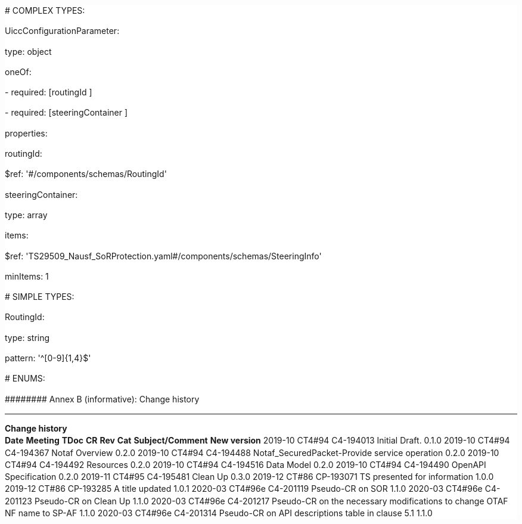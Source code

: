\# COMPLEX TYPES:

UiccConfigurationParameter:

type: object

oneOf:

\- required: \[routingId \]

\- required: \[steeringContainer \]

properties:

routingId:

\$ref: \'\#/components/schemas/RoutingId\'

steeringContainer:

type: array

items:

\$ref:
\'TS29509\_Nausf\_SoRProtection.yaml\#/components/schemas/SteeringInfo\'

minItems: 1

\# SIMPLE TYPES:

RoutingId:

type: string

pattern: \'\^\[0-9\]{1,4}\$\'

\# ENUMS:

########  Annex B (informative): Change history

  -------------------- ------------- ----------- -------- --------- --------- -------------------------------------------------------------------------- -----------------
  **Change history**                                                                                                                                     
  **Date**             **Meeting**   **TDoc**    **CR**   **Rev**   **Cat**   **Subject/Comment**                                                        **New version**
  2019-10              CT4\#94       C4-194013                                Initial Draft.                                                             0.1.0
  2019-10              CT4\#94       C4-194367                                Notaf Overview                                                             0.2.0
  2019-10              CT4\#94       C4-194488                                Notaf\_SecuredPacket-Provide service operation                             0.2.0
  2019-10              CT4\#94       C4-194492                                Resources                                                                  0.2.0
  2019-10              CT4\#94       C4-194516                                Data Model                                                                 0.2.0
  2019-10              CT4\#94       C4-194490                                OpenAPI Specification                                                      0.2.0
  2019-11              CT4\#95       C4-195481                                Clean Up                                                                   0.3.0
  2019-12              CT\#86        CP-193071                                TS presented for information                                               1.0.0
  2019-12              CT\#86        CP-193285                                A title updated                                                            1.0.1
  2020-03              CT4\#96e      C4-201119                                Pseudo-CR on SOR                                                           1.1.0
  2020-03              CT4\#96e      C4-201123                                Pseudo-CR on Clean Up                                                      1.1.0
  2020-03              CT4\#96e      C4-201217                                Pseudo-CR on the necessary modifications to change OTAF NF name to SP-AF   1.1.0
  2020-03              CT4\#96e      C4-201314                                Pseudo-CR on API descriptions table in clause 5.1                          1.1.0